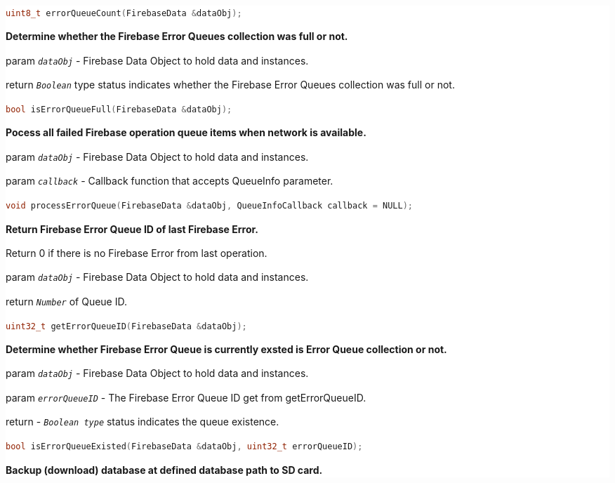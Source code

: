 ```C++
uint8_t errorQueueCount(FirebaseData &dataObj);
```






**Determine whether the Firebase Error Queues collection was full or not.**

param *`dataObj`* - Firebase Data Object to hold data and instances.

return *`Boolean`* type status indicates whether the  Firebase Error Queues collection was full or not.

```C++
bool isErrorQueueFull(FirebaseData &dataObj);
```






**Pocess all failed Firebase operation queue items when network is available.**

param *`dataObj`* - Firebase Data Object to hold data and instances.

param *`callback`* - Callback function that accepts QueueInfo parameter.
  
```C++
void processErrorQueue(FirebaseData &dataObj, QueueInfoCallback callback = NULL);
```






**Return Firebase Error Queue ID of last Firebase Error.**

Return 0 if there is no Firebase Error from last operation.

param *`dataObj`* - Firebase Data Object to hold data and instances.
    
return *`Number`* of Queue ID.

```C++
uint32_t getErrorQueueID(FirebaseData &dataObj);
```




**Determine whether Firebase Error Queue is currently exsted is Error Queue collection or not.**

param *`dataObj`* - Firebase Data Object to hold data and instances.

param *`errorQueueID`* - The Firebase Error Queue ID get from getErrorQueueID.
    
return - *`Boolean type`* status indicates the queue existence.

```C++
bool isErrorQueueExisted(FirebaseData &dataObj, uint32_t errorQueueID);
```





**Backup (download) database at defined database path to SD card.**
